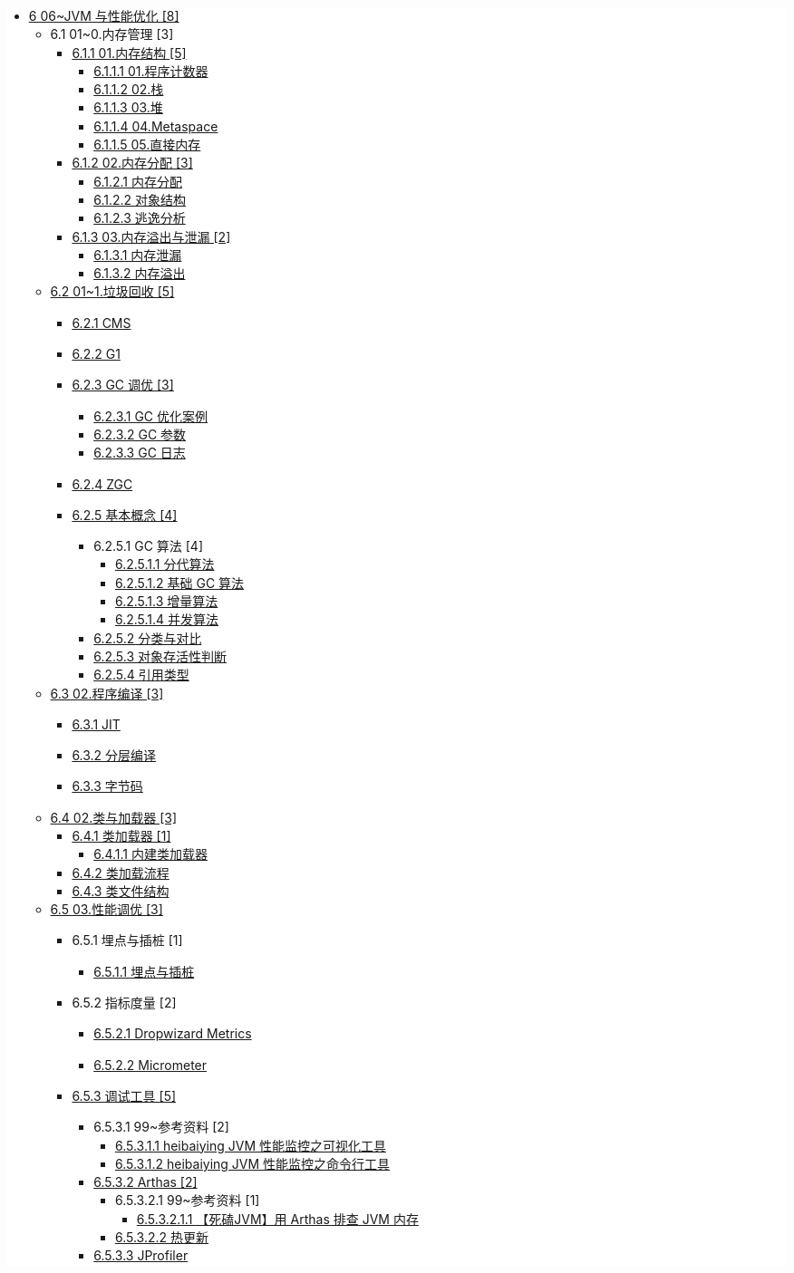   - [6 06~JVM 与性能优化 [8]](/06~JVM%20与性能优化/README.md)
    - 6.1 01~0.内存管理 [3]
      - [6.1.1 01.内存结构 [5]](/06~JVM%20与性能优化/01~0.内存管理/01.内存结构/README.md)
        - [6.1.1.1 01.程序计数器](/06~JVM%20与性能优化/01~0.内存管理/01.内存结构/01.程序计数器.md)
        - [6.1.1.2 02.栈](/06~JVM%20与性能优化/01~0.内存管理/01.内存结构/02.栈.md)
        - [6.1.1.3 03.堆](/06~JVM%20与性能优化/01~0.内存管理/01.内存结构/03.堆.md)
        - [6.1.1.4 04.Metaspace](/06~JVM%20与性能优化/01~0.内存管理/01.内存结构/04.Metaspace.md)
        - [6.1.1.5 05.直接内存](/06~JVM%20与性能优化/01~0.内存管理/01.内存结构/05.直接内存.md)
      - [6.1.2 02.内存分配 [3]](/06~JVM%20与性能优化/01~0.内存管理/02.内存分配/README.md)
        - [6.1.2.1 内存分配](/06~JVM%20与性能优化/01~0.内存管理/02.内存分配/内存分配.md)
        - [6.1.2.2 对象结构](/06~JVM%20与性能优化/01~0.内存管理/02.内存分配/对象结构.md)
        - [6.1.2.3 逃逸分析](/06~JVM%20与性能优化/01~0.内存管理/02.内存分配/逃逸分析.md)
      - [6.1.3 03.内存溢出与泄漏 [2]](/06~JVM%20与性能优化/01~0.内存管理/03.内存溢出与泄漏/README.md)
        - [6.1.3.1 内存泄漏](/06~JVM%20与性能优化/01~0.内存管理/03.内存溢出与泄漏/内存泄漏.md)
        - [6.1.3.2 内存溢出](/06~JVM%20与性能优化/01~0.内存管理/03.内存溢出与泄漏/内存溢出.md)
    - [6.2 01~1.垃圾回收 [5]](/06~JVM%20与性能优化/01~1.垃圾回收/README.md)
      - [6.2.1 CMS](/06~JVM%20与性能优化/01~1.垃圾回收/CMS/README.md)
        
      - [6.2.2 G1](/06~JVM%20与性能优化/01~1.垃圾回收/G1/README.md)
        
      - [6.2.3 GC 调优 [3]](/06~JVM%20与性能优化/01~1.垃圾回收/GC%20调优/README.md)
        - [6.2.3.1 GC 优化案例](/06~JVM%20与性能优化/01~1.垃圾回收/GC%20调优/GC%20优化案例.md)
        - [6.2.3.2 GC 参数](/06~JVM%20与性能优化/01~1.垃圾回收/GC%20调优/GC%20参数.md)
        - [6.2.3.3 GC 日志](/06~JVM%20与性能优化/01~1.垃圾回收/GC%20调优/GC%20日志.md)
      - [6.2.4 ZGC](/06~JVM%20与性能优化/01~1.垃圾回收/ZGC/README.md)
        
      - [6.2.5 基本概念 [4]](/06~JVM%20与性能优化/01~1.垃圾回收/基本概念/README.md)
        - 6.2.5.1 GC 算法 [4]
          - [6.2.5.1.1 分代算法](/06~JVM%20与性能优化/01~1.垃圾回收/基本概念/GC%20算法/分代算法.md)
          - [6.2.5.1.2 基础 GC 算法](/06~JVM%20与性能优化/01~1.垃圾回收/基本概念/GC%20算法/基础%20GC%20算法.md)
          - [6.2.5.1.3 增量算法](/06~JVM%20与性能优化/01~1.垃圾回收/基本概念/GC%20算法/增量算法.md)
          - [6.2.5.1.4 并发算法](/06~JVM%20与性能优化/01~1.垃圾回收/基本概念/GC%20算法/并发算法.md)
        - [6.2.5.2 分类与对比](/06~JVM%20与性能优化/01~1.垃圾回收/基本概念/分类与对比.md)
        - [6.2.5.3 对象存活性判断](/06~JVM%20与性能优化/01~1.垃圾回收/基本概念/对象存活性判断.md)
        - [6.2.5.4 引用类型](/06~JVM%20与性能优化/01~1.垃圾回收/基本概念/引用类型.md)
    - [6.3 02.程序编译 [3]](/06~JVM%20与性能优化/02.程序编译/README.md)
      - [6.3.1 JIT](/06~JVM%20与性能优化/02.程序编译/JIT/README.md)
        
      - [6.3.2 分层编译](/06~JVM%20与性能优化/02.程序编译/分层编译.md)
      - [6.3.3 字节码](/06~JVM%20与性能优化/02.程序编译/字节码.md)
    - [6.4 02.类与加载器 [3]](/06~JVM%20与性能优化/02.类与加载器/README.md)
      - [6.4.1 类加载器 [1]](/06~JVM%20与性能优化/02.类与加载器/类加载器/README.md)
        - [6.4.1.1 内建类加载器](/06~JVM%20与性能优化/02.类与加载器/类加载器/内建类加载器.md)
      - [6.4.2 类加载流程](/06~JVM%20与性能优化/02.类与加载器/类加载流程.md)
      - [6.4.3 类文件结构](/06~JVM%20与性能优化/02.类与加载器/类文件结构.md)
    - [6.5 03.性能调优 [3]](/06~JVM%20与性能优化/03.性能调优/README.md)
      - 6.5.1 埋点与插桩 [1]
        - [6.5.1.1 埋点与插桩](/06~JVM%20与性能优化/03.性能调优/埋点与插桩/埋点与插桩.md)
      - 6.5.2 指标度量 [2]
        - [6.5.2.1 Dropwizard Metrics](/06~JVM%20与性能优化/03.性能调优/指标度量/Dropwizard%20Metrics/README.md)
          
        - [6.5.2.2 Micrometer](/06~JVM%20与性能优化/03.性能调优/指标度量/Micrometer/README.md)
          
      - [6.5.3 调试工具 [5]](/06~JVM%20与性能优化/03.性能调优/调试工具/README.md)
        - 6.5.3.1 99~参考资料 [2]
          - [6.5.3.1.1 heibaiying JVM 性能监控之可视化工具](/06~JVM%20与性能优化/03.性能调优/调试工具/99~参考资料/2020-heibaiying-JVM%20性能监控之可视化工具.md)
          - [6.5.3.1.2 heibaiying JVM 性能监控之命令行工具](/06~JVM%20与性能优化/03.性能调优/调试工具/99~参考资料/2020-heibaiying-JVM%20性能监控之命令行工具.md)
        - [6.5.3.2 Arthas [2]](/06~JVM%20与性能优化/03.性能调优/调试工具/Arthas/README.md)
          - 6.5.3.2.1 99~参考资料 [1]
            - [6.5.3.2.1.1 【死磕JVM】用 Arthas 排查 JVM 内存](/06~JVM%20与性能优化/03.性能调优/调试工具/Arthas/99~参考资料/2021-【死磕JVM】用%20Arthas%20排查%20JVM%20内存.md)
          - [6.5.3.2.2 热更新](/06~JVM%20与性能优化/03.性能调优/调试工具/Arthas/热更新.md)
        - [6.5.3.3 JProfiler](/06~JVM%20与性能优化/03.性能调优/调试工具/JProfiler/README.md)
          